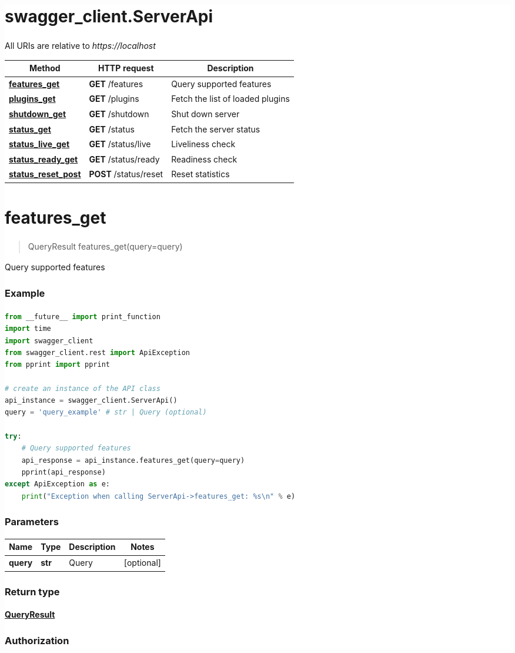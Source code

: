 # swagger_client.ServerApi

All URIs are relative to *https://localhost*

Method | HTTP request | Description
------------- | ------------- | -------------
[**features_get**](ServerApi.md#features_get) | **GET** /features | Query supported features
[**plugins_get**](ServerApi.md#plugins_get) | **GET** /plugins | Fetch the list of loaded plugins
[**shutdown_get**](ServerApi.md#shutdown_get) | **GET** /shutdown | Shut down server
[**status_get**](ServerApi.md#status_get) | **GET** /status | Fetch the server status
[**status_live_get**](ServerApi.md#status_live_get) | **GET** /status/live | Liveliness check
[**status_ready_get**](ServerApi.md#status_ready_get) | **GET** /status/ready | Readiness check
[**status_reset_post**](ServerApi.md#status_reset_post) | **POST** /status/reset | Reset statistics


# **features_get**
> QueryResult features_get(query=query)

Query supported features

### Example
```python
from __future__ import print_function
import time
import swagger_client
from swagger_client.rest import ApiException
from pprint import pprint

# create an instance of the API class
api_instance = swagger_client.ServerApi()
query = 'query_example' # str | Query (optional)

try:
    # Query supported features
    api_response = api_instance.features_get(query=query)
    pprint(api_response)
except ApiException as e:
    print("Exception when calling ServerApi->features_get: %s\n" % e)
```

### Parameters

Name | Type | Description  | Notes
------------- | ------------- | ------------- | -------------
 **query** | **str**| Query | [optional] 

### Return type

[**QueryResult**](QueryResult.md)

### Authorization
